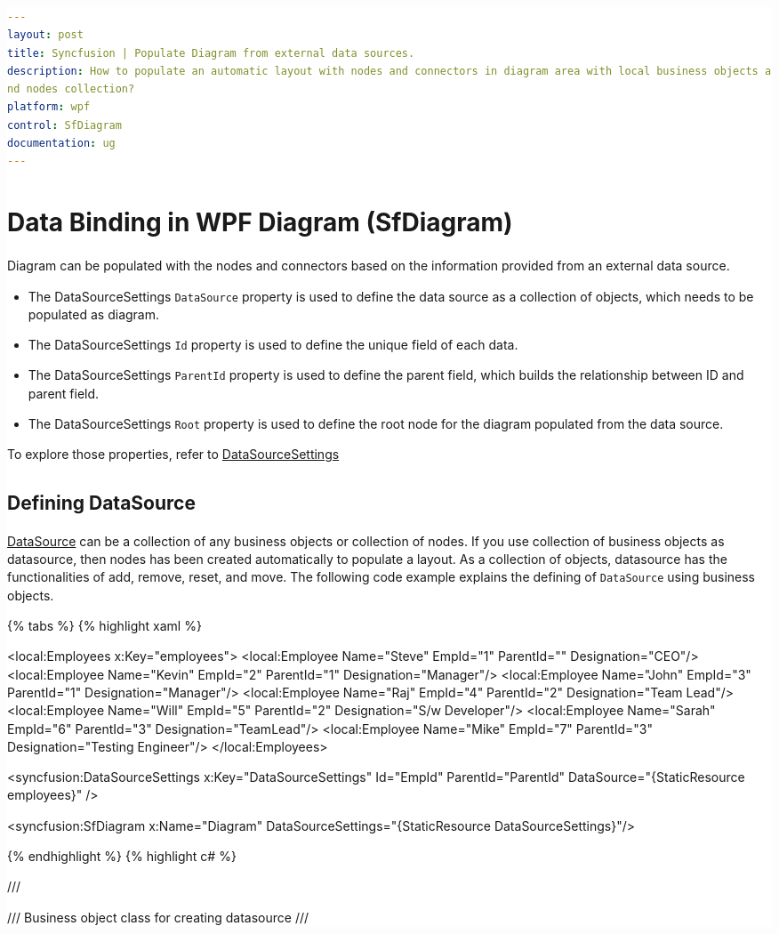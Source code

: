 ```yaml
---
layout: post
title: Syncfusion | Populate Diagram from external data sources.
description: How to populate an automatic layout with nodes and connectors in diagram area with local business objects and nodes collection?
platform: wpf
control: SfDiagram
documentation: ug
---
```


# Data Binding in WPF Diagram (SfDiagram)

Diagram can be populated with the nodes and connectors based on the information provided from an external data source.

* The DataSourceSettings `DataSource` property is used to define the data source as a collection of objects, which needs to be populated as diagram.

* The DataSourceSettings `Id` property is used to define the unique field of each data.

* The DataSourceSettings `ParentId` property is used to define the parent field, which builds the relationship between ID and parent field.

* The DataSourceSettings `Root` property is used to define the root node for the diagram populated from the data source.

To explore those properties, refer to [DataSourceSettings](https://help.syncfusion.com/cr/wpf/Syncfusion.UI.Xaml.Diagram.DataSourceSettings.html)

## Defining DataSource

[DataSource](https://help.syncfusion.com/cr/wpf/Syncfusion.UI.Xaml.Diagram.DataSourceSettings.html#Syncfusion_UI_Xaml_Diagram_DataSourceSettings_DataSource) can be a collection of any business objects or collection of nodes. If you use collection of business objects as datasource, then nodes has been created automatically to populate a layout. As a collection of objects, datasource has the functionalities of add, remove, reset, and move. The following code example explains the defining of `DataSource` using business objects.

{% tabs %}
{% highlight xaml %}


<local:Employees x:Key="employees">
    <local:Employee Name="Steve" EmpId="1" ParentId="" Designation="CEO"/>
    <local:Employee Name="Kevin" EmpId="2" ParentId="1" Designation="Manager"/>
    <local:Employee Name="John" EmpId="3" ParentId="1" Designation="Manager"/>
    <local:Employee Name="Raj" EmpId="4" ParentId="2" Designation="Team Lead"/>
    <local:Employee Name="Will" EmpId="5" ParentId="2" Designation="S/w Developer"/>
    <local:Employee Name="Sarah" EmpId="6" ParentId="3" Designation="TeamLead"/>
    <local:Employee Name="Mike" EmpId="7" ParentId="3" Designation="Testing Engineer"/>
</local:Employees>


<syncfusion:DataSourceSettings x:Key="DataSourceSettings" 
                               Id="EmpId" ParentId="ParentId" 
                               DataSource="{StaticResource employees}" />

<syncfusion:SfDiagram x:Name="Diagram" 
                      DataSourceSettings="{StaticResource DataSourceSettings}"/>

{% endhighlight %}
{% highlight c# %}

/// <summary>
/// Business object class for creating datasource
/// </summary>